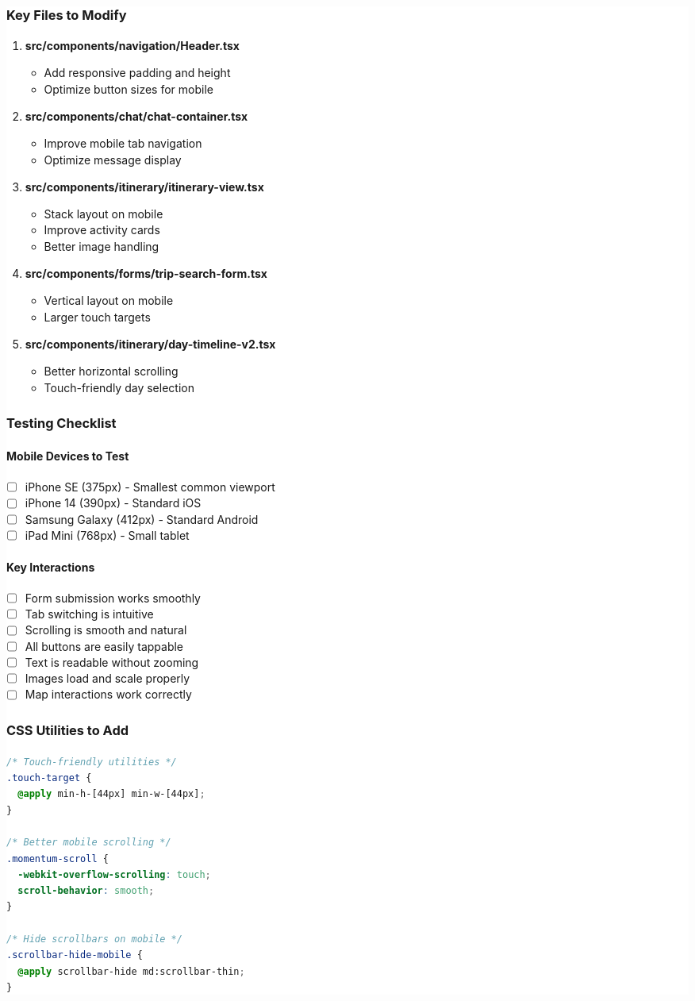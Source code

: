 ### Key Files to Modify

1. **src/components/navigation/Header.tsx**
   - Add responsive padding and height
   - Optimize button sizes for mobile

2. **src/components/chat/chat-container.tsx**
   - Improve mobile tab navigation
   - Optimize message display

3. **src/components/itinerary/itinerary-view.tsx**
   - Stack layout on mobile
   - Improve activity cards
   - Better image handling

4. **src/components/forms/trip-search-form.tsx**
   - Vertical layout on mobile
   - Larger touch targets

5. **src/components/itinerary/day-timeline-v2.tsx**
   - Better horizontal scrolling
   - Touch-friendly day selection

### Testing Checklist

#### Mobile Devices to Test
- [ ] iPhone SE (375px) - Smallest common viewport
- [ ] iPhone 14 (390px) - Standard iOS
- [ ] Samsung Galaxy (412px) - Standard Android
- [ ] iPad Mini (768px) - Small tablet

#### Key Interactions
- [ ] Form submission works smoothly
- [ ] Tab switching is intuitive
- [ ] Scrolling is smooth and natural
- [ ] All buttons are easily tappable
- [ ] Text is readable without zooming
- [ ] Images load and scale properly
- [ ] Map interactions work correctly

### CSS Utilities to Add

```css
/* Touch-friendly utilities */
.touch-target {
  @apply min-h-[44px] min-w-[44px];
}

/* Better mobile scrolling */
.momentum-scroll {
  -webkit-overflow-scrolling: touch;
  scroll-behavior: smooth;
}

/* Hide scrollbars on mobile */
.scrollbar-hide-mobile {
  @apply scrollbar-hide md:scrollbar-thin;
}
```
